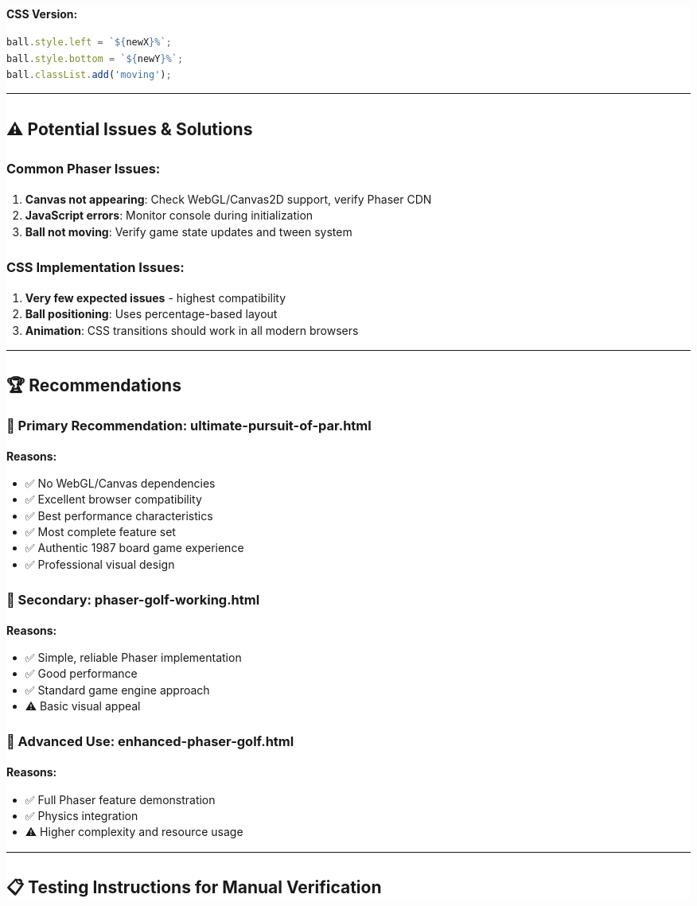 **CSS Version:**
```javascript
ball.style.left = `${newX}%`;
ball.style.bottom = `${newY}%`;
ball.classList.add('moving');
```

---

## ⚠️ Potential Issues & Solutions

### Common Phaser Issues:
1. **Canvas not appearing**: Check WebGL/Canvas2D support, verify Phaser CDN
2. **JavaScript errors**: Monitor console during initialization
3. **Ball not moving**: Verify game state updates and tween system

### CSS Implementation Issues:
1. **Very few expected issues** - highest compatibility
2. **Ball positioning**: Uses percentage-based layout
3. **Animation**: CSS transitions should work in all modern browsers

---

## 🏆 Recommendations

### 🥇 Primary Recommendation: ultimate-pursuit-of-par.html
**Reasons:**
- ✅ No WebGL/Canvas dependencies
- ✅ Excellent browser compatibility
- ✅ Best performance characteristics
- ✅ Most complete feature set
- ✅ Authentic 1987 board game experience
- ✅ Professional visual design

### 🥈 Secondary: phaser-golf-working.html
**Reasons:**
- ✅ Simple, reliable Phaser implementation
- ✅ Good performance
- ✅ Standard game engine approach
- ⚠️ Basic visual appeal

### 🥉 Advanced Use: enhanced-phaser-golf.html  
**Reasons:**
- ✅ Full Phaser feature demonstration
- ✅ Physics integration
- ⚠️ Higher complexity and resource usage

---

## 📋 Testing Instructions for Manual Verification
